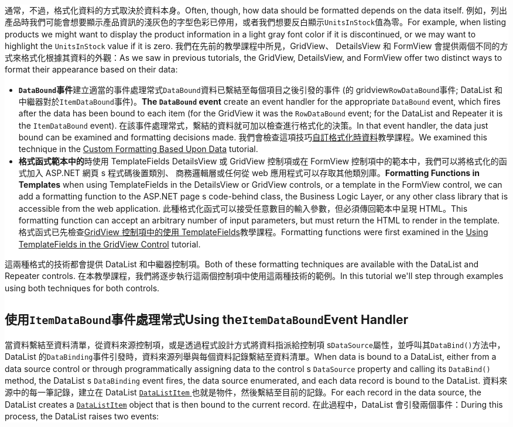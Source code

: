 <span data-ttu-id="5e51d-113">通常，不過，格式化資料的方式取決於資料本身。</span><span class="sxs-lookup"><span data-stu-id="5e51d-113">Often, though, how data should be formatted depends on the data itself.</span></span> <span data-ttu-id="5e51d-114">例如，列出產品時我們可能會想要顯示產品資訊的淺灰色的字型色彩已停用，或者我們想要反白顯示`UnitsInStock`值為零。</span><span class="sxs-lookup"><span data-stu-id="5e51d-114">For example, when listing products we might want to display the product information in a light gray font color if it is discontinued, or we may want to highlight the `UnitsInStock` value if it is zero.</span></span> <span data-ttu-id="5e51d-115">我們在先前的教學課程中所見，GridView、 DetailsView 和 FormView 會提供兩個不同的方式來格式化根據其資料的外觀：</span><span class="sxs-lookup"><span data-stu-id="5e51d-115">As we saw in previous tutorials, the GridView, DetailsView, and FormView offer two distinct ways to format their appearance based on their data:</span></span>

- <span data-ttu-id="5e51d-116">**`DataBound`事件**建立適當的事件處理常式`DataBound`資料已繫結至每個項目之後引發的事件 (的 gridview`RowDataBound`事件; DataList 和中繼器對於`ItemDataBound`事件)。</span><span class="sxs-lookup"><span data-stu-id="5e51d-116">**The `DataBound` event** create an event handler for the appropriate `DataBound` event, which fires after the data has been bound to each item (for the GridView it was the `RowDataBound` event; for the DataList and Repeater it is the `ItemDataBound` event).</span></span> <span data-ttu-id="5e51d-117">在該事件處理常式，繫結的資料就可加以檢查進行格式化的決策。</span><span class="sxs-lookup"><span data-stu-id="5e51d-117">In that event handler, the data just bound can be examined and formatting decisions made.</span></span> <span data-ttu-id="5e51d-118">我們會檢查這項技巧[自訂格式化時資料](../custom-formatting/custom-formatting-based-upon-data-cs.md)教學課程。</span><span class="sxs-lookup"><span data-stu-id="5e51d-118">We examined this technique in the [Custom Formatting Based Upon Data](../custom-formatting/custom-formatting-based-upon-data-cs.md) tutorial.</span></span>
- <span data-ttu-id="5e51d-119">**格式函式範本中的**時使用 TemplateFields DetailsView 或 GridView 控制項或在 FormView 控制項中的範本中，我們可以將格式化的函式加入 ASP.NET 網頁 s 程式碼後置類別、 商務邏輯層或任何從 web 應用程式可以存取其他類別庫。</span><span class="sxs-lookup"><span data-stu-id="5e51d-119">**Formatting Functions in Templates** when using TemplateFields in the DetailsView or GridView controls, or a template in the FormView control, we can add a formatting function to the ASP.NET page s code-behind class, the Business Logic Layer, or any other class library that is accessible from the web application.</span></span> <span data-ttu-id="5e51d-120">此種格式化函式可以接受任意數目的輸入參數，但必須傳回範本中呈現 HTML。</span><span class="sxs-lookup"><span data-stu-id="5e51d-120">This formatting function can accept an arbitrary number of input parameters, but must return the HTML to render in the template.</span></span> <span data-ttu-id="5e51d-121">格式函式已先檢查[GridView 控制項中的使用 TemplateFields](../custom-formatting/using-templatefields-in-the-gridview-control-cs.md)教學課程。</span><span class="sxs-lookup"><span data-stu-id="5e51d-121">Formatting functions were first examined in the [Using TemplateFields in the GridView Control](../custom-formatting/using-templatefields-in-the-gridview-control-cs.md) tutorial.</span></span>

<span data-ttu-id="5e51d-122">這兩種格式的技術都會提供 DataList 和中繼器控制項。</span><span class="sxs-lookup"><span data-stu-id="5e51d-122">Both of these formatting techniques are available with the DataList and Repeater controls.</span></span> <span data-ttu-id="5e51d-123">在本教學課程，我們將逐步執行這兩個控制項中使用這兩種技術的範例。</span><span class="sxs-lookup"><span data-stu-id="5e51d-123">In this tutorial we'll step through examples using both techniques for both controls.</span></span>

## <a name="using-theitemdataboundevent-handler"></a><span data-ttu-id="5e51d-124">使用`ItemDataBound`事件處理常式</span><span class="sxs-lookup"><span data-stu-id="5e51d-124">Using the`ItemDataBound`Event Handler</span></span>

<span data-ttu-id="5e51d-125">當資料繫結至資料清單，從資料來源控制項，或是透過程式設計方式將資料指派給控制項 s`DataSource`屬性，並呼叫其`DataBind()`方法中，DataList 的`DataBinding`事件引發時，資料來源列舉與每個資料記錄繫結至資料清單。</span><span class="sxs-lookup"><span data-stu-id="5e51d-125">When data is bound to a DataList, either from a data source control or through programmatically assigning data to the control s `DataSource` property and calling its `DataBind()` method, the DataList s `DataBinding` event fires, the data source enumerated, and each data record is bound to the DataList.</span></span> <span data-ttu-id="5e51d-126">資料來源中的每一筆記錄，建立在 DataList [ `DataListItem` ](https://msdn.microsoft.com/library/system.web.ui.webcontrols.datalistitem.aspx)也就是物件，然後繫結至目前的記錄。</span><span class="sxs-lookup"><span data-stu-id="5e51d-126">For each record in the data source, the DataList creates a [`DataListItem`](https://msdn.microsoft.com/library/system.web.ui.webcontrols.datalistitem.aspx) object that is then bound to the current record.</span></span> <span data-ttu-id="5e51d-127">在此過程中，DataList 會引發兩個事件：</span><span class="sxs-lookup"><span data-stu-id="5e51d-127">During this process, the DataList raises two events:</span></span>
